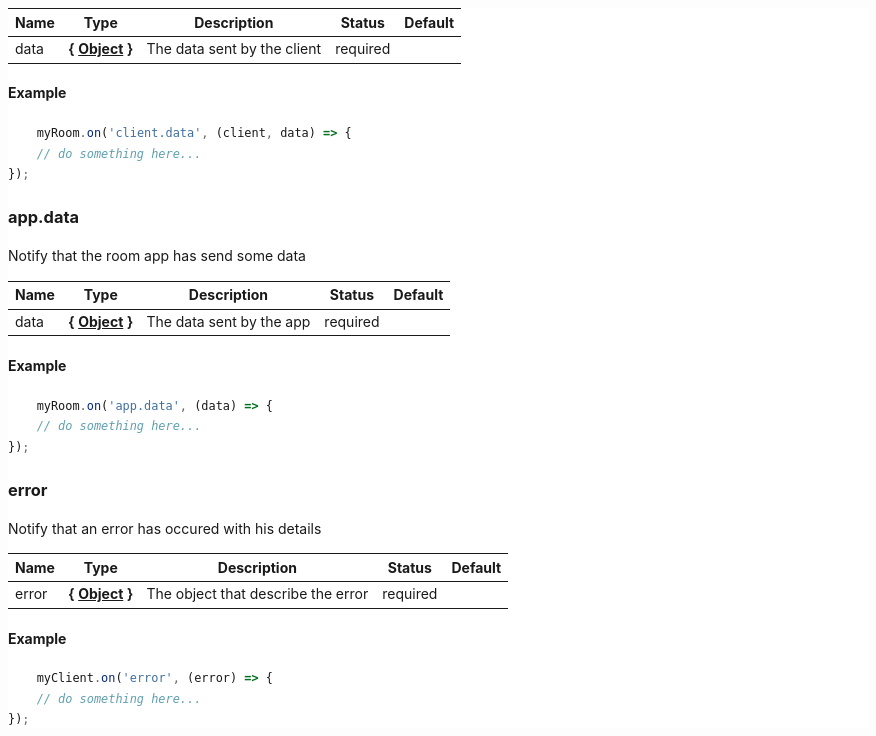 Name  |  Type  |  Description  |  Status  |  Default
------------  |  ------------  |  ------------  |  ------------  |  ------------
data  |  **{ [Object](https://developer.mozilla.org/fr/docs/Web/JavaScript/Reference/Objets_globaux/Object) }**  |  The data sent by the client  |  required  |

#### Example
```js
	myRoom.on('client.data', (client, data) => {
	// do something here...
});
```

### app.data

Notify that the room app has send some data



Name  |  Type  |  Description  |  Status  |  Default
------------  |  ------------  |  ------------  |  ------------  |  ------------
data  |  **{ [Object](https://developer.mozilla.org/fr/docs/Web/JavaScript/Reference/Objets_globaux/Object) }**  |  The data sent by the app  |  required  |

#### Example
```js
	myRoom.on('app.data', (data) => {
	// do something here...
});
```

### error

Notify that an error has occured with his details



Name  |  Type  |  Description  |  Status  |  Default
------------  |  ------------  |  ------------  |  ------------  |  ------------
error  |  **{ [Object](https://developer.mozilla.org/fr/docs/Web/JavaScript/Reference/Objets_globaux/Object) }**  |  The object that describe the error  |  required  |

#### Example
```js
	myClient.on('error', (error) => {
	// do something here...
});
```